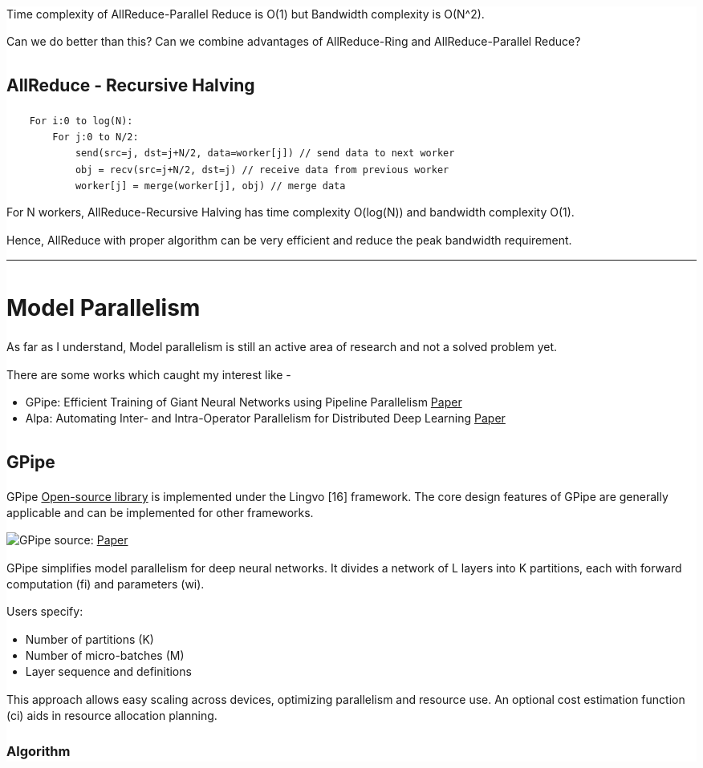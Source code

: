 Time complexity of AllReduce-Parallel Reduce is O(1) but Bandwidth complexity is O(N^2).

Can we do better than this? Can we combine advantages of AllReduce-Ring and AllReduce-Parallel Reduce?

## AllReduce - Recursive Halving
```
    For i:0 to log(N):
        For j:0 to N/2:
            send(src=j, dst=j+N/2, data=worker[j]) // send data to next worker
            obj = recv(src=j+N/2, dst=j) // receive data from previous worker
            worker[j] = merge(worker[j], obj) // merge data
```

For N workers, AllReduce-Recursive Halving has time complexity O(log(N)) and bandwidth complexity O(1).

Hence, AllReduce with proper algorithm can be very efficient and reduce the peak bandwidth requirement.

---

# Model Parallelism

As far as I understand, Model parallelism is still an active area of research and not a solved problem yet.

There are some works which caught my interest like -
- GPipe: Efficient Training of Giant Neural Networks using Pipeline Parallelism [Paper](https://arxiv.org/abs/1811.06965)
- Alpa: Automating Inter- and Intra-Operator Parallelism for Distributed Deep Learning [Paper](https://www.usenix.org/system/files/osdi22-zheng-lianmin.pdf)

## GPipe

GPipe [Open-source library](https://github.com/kakaobrain/torchgpipe) is implemented under the Lingvo [16] framework. The core design features of GPipe are generally applicable and can be implemented for other frameworks.

![GPipe](../../../assets/images/distributed-deep-learning-training-part-1/gpipe1.png)
source: [Paper](https://arxiv.org/abs/1811.06965)

GPipe simplifies model parallelism for deep neural networks. It divides a network of L layers into K partitions, each with forward computation (fi) and parameters (wi).

Users specify:
- Number of partitions (K)
- Number of micro-batches (M)
- Layer sequence and definitions

This approach allows easy scaling across devices, optimizing parallelism and resource use. An optional cost estimation function (ci) aids in resource allocation planning.

### Algorithm
